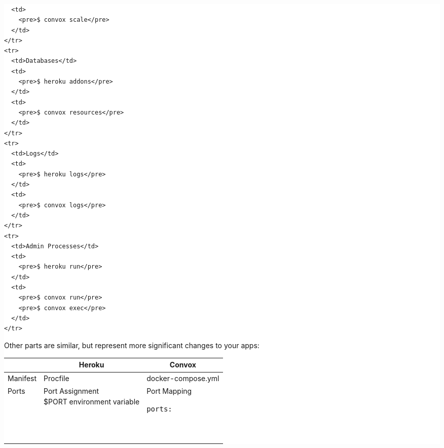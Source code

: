       <td>
        <pre>$ convox scale</pre>
      </td>
    </tr>
    <tr>
      <td>Databases</td>
      <td>
        <pre>$ heroku addons</pre>
      </td>
      <td>
        <pre>$ convox resources</pre>
      </td>
    </tr>
    <tr>
      <td>Logs</td>
      <td>
        <pre>$ heroku logs</pre>
      </td>
      <td>
        <pre>$ convox logs</pre>
      </td>
    </tr>
    <tr>
      <td>Admin Processes</td>
      <td>
        <pre>$ heroku run</pre>
      </td>
      <td>
        <pre>$ convox run</pre>
        <pre>$ convox exec</pre>
      </td>
    </tr>
  </tbody>
</table>

Other parts are similar, but represent more significant changes to your apps:

<table>
  <thead>
    <tr>
      <th></th>
      <th>Heroku</th>
      <th>Convox</th>
    </tr>
  </thead>
  <tbody>
    <tr>
      <td>Manifest</td>
      <td>
        <div>Procfile</div>
      </td>
      <td>
        <div>docker-compose.yml</div>
      </td>
    </tr>
    <tr>
      <td>Ports</td>
      <td>
        <div>Port Assignment</div>
        <div>$PORT environment variable</div>
      </td>
      <td>
        <div>Port Mapping</div>
        <pre>ports: